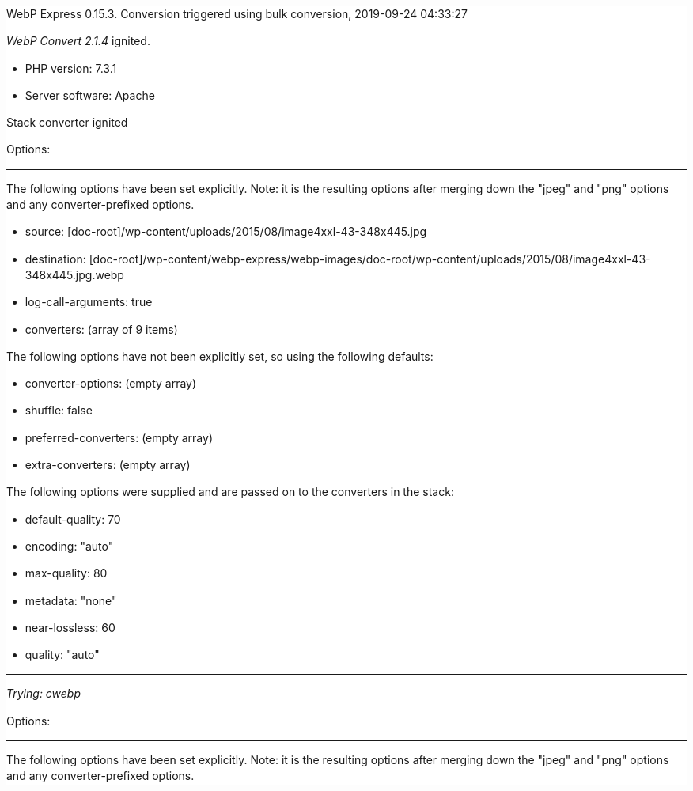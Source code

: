 WebP Express 0.15.3. Conversion triggered using bulk conversion, 2019-09-24 04:33:27


*WebP Convert 2.1.4*  ignited.

- PHP version: 7.3.1

- Server software: Apache


Stack converter ignited


Options:

------------

The following options have been set explicitly. Note: it is the resulting options after merging down the "jpeg" and "png" options and any converter-prefixed options.

- source: [doc-root]/wp-content/uploads/2015/08/image4xxl-43-348x445.jpg

- destination: [doc-root]/wp-content/webp-express/webp-images/doc-root/wp-content/uploads/2015/08/image4xxl-43-348x445.jpg.webp

- log-call-arguments: true

- converters: (array of 9 items)


The following options have not been explicitly set, so using the following defaults:

- converter-options: (empty array)

- shuffle: false

- preferred-converters: (empty array)

- extra-converters: (empty array)


The following options were supplied and are passed on to the converters in the stack:

- default-quality: 70

- encoding: "auto"

- max-quality: 80

- metadata: "none"

- near-lossless: 60

- quality: "auto"

------------



*Trying: cwebp* 


Options:

------------

The following options have been set explicitly. Note: it is the resulting options after merging down the "jpeg" and "png" options and any converter-prefixed options.
